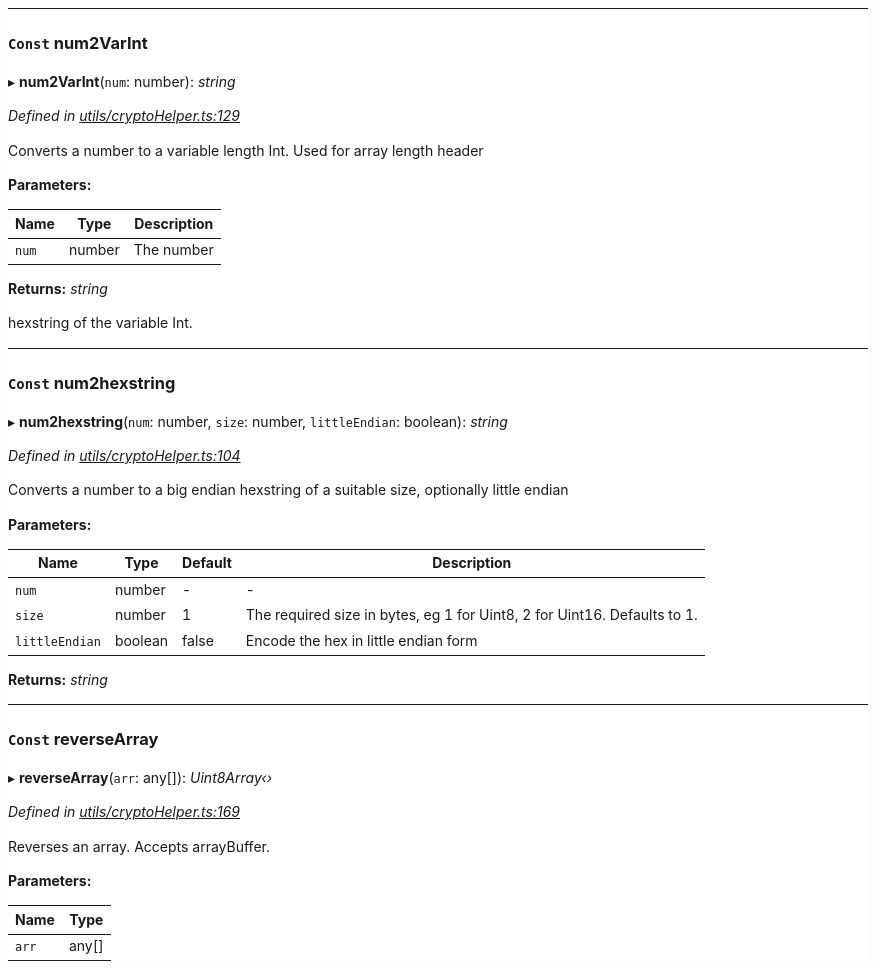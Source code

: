 ___

### `Const` num2VarInt

▸ **num2VarInt**(`num`: number): *string*

*Defined in [utils/cryptoHelper.ts:129](https://github.com/binance-chain/javascript-sdk/blob/6d6dd38/src/utils/cryptoHelper.ts#L129)*

Converts a number to a variable length Int. Used for array length header

**Parameters:**

Name | Type | Description |
------ | ------ | ------ |
`num` | number | The number |

**Returns:** *string*

hexstring of the variable Int.

___

### `Const` num2hexstring

▸ **num2hexstring**(`num`: number, `size`: number, `littleEndian`: boolean): *string*

*Defined in [utils/cryptoHelper.ts:104](https://github.com/binance-chain/javascript-sdk/blob/6d6dd38/src/utils/cryptoHelper.ts#L104)*

Converts a number to a big endian hexstring of a suitable size, optionally little endian

**Parameters:**

Name | Type | Default | Description |
------ | ------ | ------ | ------ |
`num` | number | - | - |
`size` | number | 1 | The required size in bytes, eg 1 for Uint8, 2 for Uint16. Defaults to 1. |
`littleEndian` | boolean | false | Encode the hex in little endian form |

**Returns:** *string*

___

### `Const` reverseArray

▸ **reverseArray**(`arr`: any[]): *Uint8Array‹›*

*Defined in [utils/cryptoHelper.ts:169](https://github.com/binance-chain/javascript-sdk/blob/6d6dd38/src/utils/cryptoHelper.ts#L169)*

Reverses an array. Accepts arrayBuffer.

**Parameters:**

Name | Type |
------ | ------ |
`arr` | any[] |
